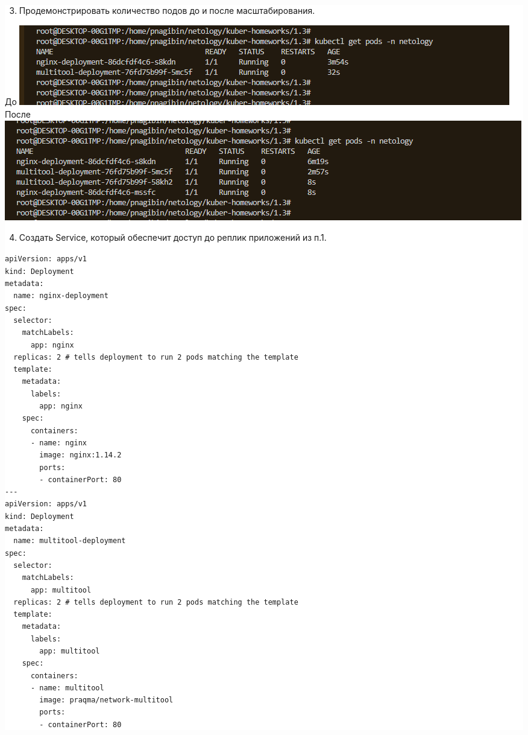 3. Продемонстрировать количество подов до и после масштабирования.

До
![Alt text](image.png)
После
![Alt text](image-1.png)

4. Создать Service, который обеспечит доступ до реплик приложений из п.1.

```
apiVersion: apps/v1
kind: Deployment
metadata:
  name: nginx-deployment
spec:
  selector:
    matchLabels:
      app: nginx
  replicas: 2 # tells deployment to run 2 pods matching the template
  template:
    metadata:
      labels:
        app: nginx
    spec:
      containers:
      - name: nginx
        image: nginx:1.14.2
        ports:
        - containerPort: 80
---
apiVersion: apps/v1
kind: Deployment
metadata:
  name: multitool-deployment
spec:
  selector:
    matchLabels:
      app: multitool
  replicas: 2 # tells deployment to run 2 pods matching the template
  template:
    metadata:
      labels:
        app: multitool
    spec:
      containers:
      - name: multitool
        image: praqma/network-multitool
        ports:
        - containerPort: 80
```